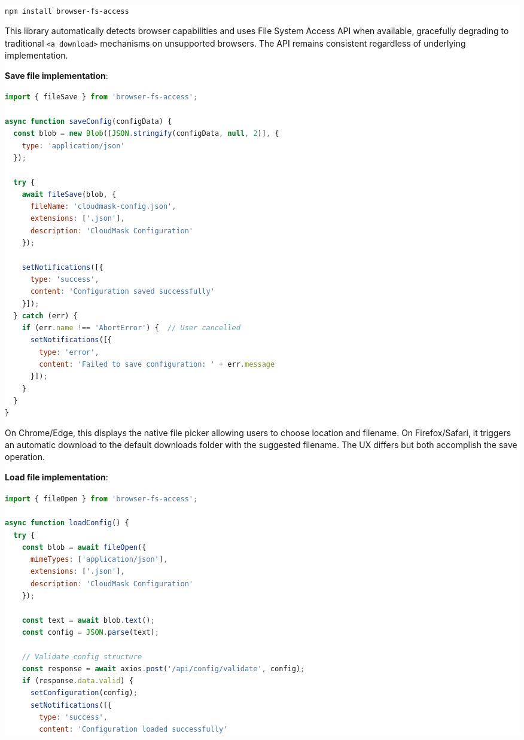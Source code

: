 ```bash
npm install browser-fs-access
```

This library automatically detects browser capabilities and uses File System Access API when available, gracefully degrading to traditional `<a download>` mechanisms on unsupported browsers. The API remains consistent regardless of underlying implementation.

**Save file implementation**:

```javascript
import { fileSave } from 'browser-fs-access';

async function saveConfig(configData) {
  const blob = new Blob([JSON.stringify(configData, null, 2)], { 
    type: 'application/json' 
  });
  
  try {
    await fileSave(blob, {
      fileName: 'cloudmask-config.json',
      extensions: ['.json'],
      description: 'CloudMask Configuration'
    });
    
    setNotifications([{
      type: 'success',
      content: 'Configuration saved successfully'
    }]);
  } catch (err) {
    if (err.name !== 'AbortError') {  // User cancelled
      setNotifications([{
        type: 'error',
        content: 'Failed to save configuration: ' + err.message
      }]);
    }
  }
}
```

On Chrome/Edge, this displays the native file picker allowing users to choose location and filename. On Firefox/Safari, it triggers an automatic download to the default downloads folder with the suggested filename. The UX differs but both accomplish the save operation.

**Load file implementation**:

```javascript
import { fileOpen } from 'browser-fs-access';

async function loadConfig() {
  try {
    const blob = await fileOpen({
      mimeTypes: ['application/json'],
      extensions: ['.json'],
      description: 'CloudMask Configuration'
    });
    
    const text = await blob.text();
    const config = JSON.parse(text);
    
    // Validate config structure
    const response = await axios.post('/api/config/validate', config);
    if (response.data.valid) {
      setConfiguration(config);
      setNotifications([{
        type: 'success',
        content: 'Configuration loaded successfully'
```